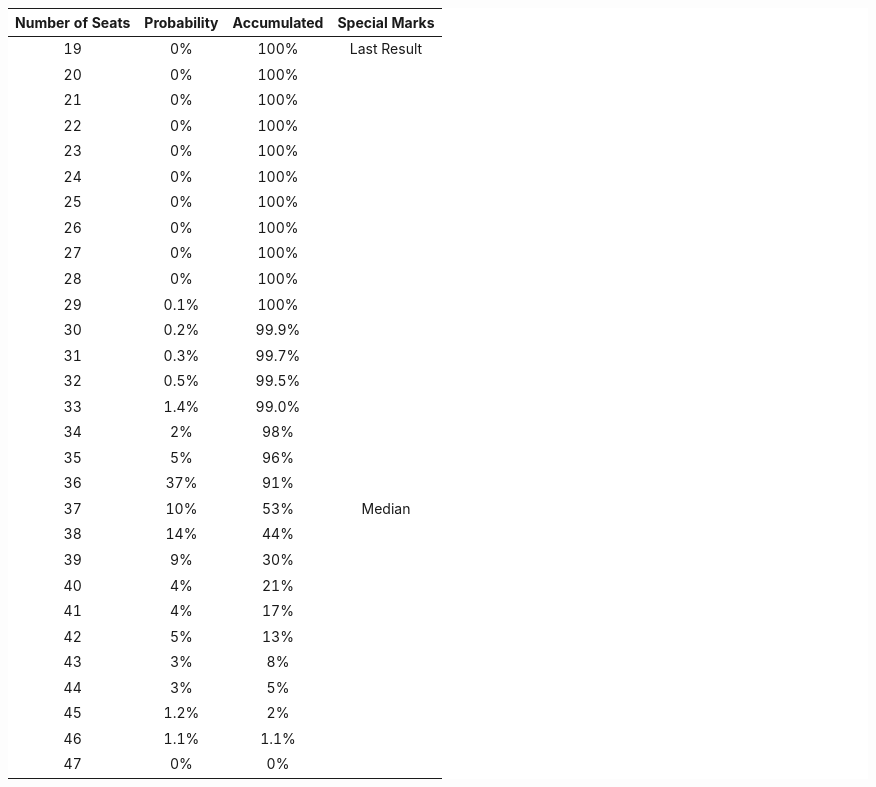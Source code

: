 | Number of Seats | Probability | Accumulated | Special Marks |
|:---------------:|:-----------:|:-----------:|:-------------:|
| 19 | 0% | 100% | Last Result |
| 20 | 0% | 100% |  |
| 21 | 0% | 100% |  |
| 22 | 0% | 100% |  |
| 23 | 0% | 100% |  |
| 24 | 0% | 100% |  |
| 25 | 0% | 100% |  |
| 26 | 0% | 100% |  |
| 27 | 0% | 100% |  |
| 28 | 0% | 100% |  |
| 29 | 0.1% | 100% |  |
| 30 | 0.2% | 99.9% |  |
| 31 | 0.3% | 99.7% |  |
| 32 | 0.5% | 99.5% |  |
| 33 | 1.4% | 99.0% |  |
| 34 | 2% | 98% |  |
| 35 | 5% | 96% |  |
| 36 | 37% | 91% |  |
| 37 | 10% | 53% | Median |
| 38 | 14% | 44% |  |
| 39 | 9% | 30% |  |
| 40 | 4% | 21% |  |
| 41 | 4% | 17% |  |
| 42 | 5% | 13% |  |
| 43 | 3% | 8% |  |
| 44 | 3% | 5% |  |
| 45 | 1.2% | 2% |  |
| 46 | 1.1% | 1.1% |  |
| 47 | 0% | 0% |  |
